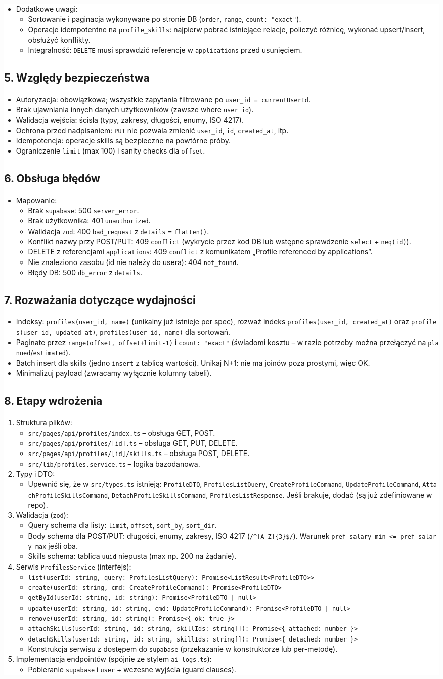 - Dodatkowe uwagi:
  - Sortowanie i paginacja wykonywane po stronie DB (`order`, `range`, `count: "exact"`).
  - Operacje idempotentne na `profile_skills`: najpierw pobrać istniejące relacje, policzyć różnicę, wykonać upsert/insert, obsłużyć konflikty.
  - Integralność: `DELETE` musi sprawdzić referencje w `applications` przed usunięciem.

## 5. Względy bezpieczeństwa
- Autoryzacja: obowiązkowa; wszystkie zapytania filtrowane po `user_id = currentUserId`.
- Brak ujawniania innych danych użytkowników (zawsze where `user_id`).
- Walidacja wejścia: ścisła (typy, zakresy, długości, enumy, ISO 4217).
- Ochrona przed nadpisaniem: `PUT` nie pozwala zmienić `user_id`, `id`, `created_at`, itp.
- Idempotencja: operacje skills są bezpieczne na powtórne próby.
- Ograniczenie `limit` (max 100) i sanity checks dla `offset`.

## 6. Obsługa błędów
- Mapowanie:
  - Brak `supabase`: 500 `server_error`.
  - Brak użytkownika: 401 `unauthorized`.
  - Walidacja `zod`: 400 `bad_request` z `details` = `flatten()`.
  - Konflikt nazwy przy POST/PUT: 409 `conflict` (wykrycie przez kod DB lub wstępne sprawdzenie `select` + `neq(id)`).
  - DELETE z referencjami `applications`: 409 `conflict` z komunikatem „Profile referenced by applications”.
  - Nie znaleziono zasobu (id nie należy do usera): 404 `not_found`.
  - Błędy DB: 500 `db_error` z `details`.

## 7. Rozważania dotyczące wydajności
- Indeksy: `profiles(user_id, name)` (unikalny już istnieje per spec), rozważ indeks `profiles(user_id, created_at)` oraz `profiles(user_id, updated_at)`, `profiles(user_id, name)` dla sortowań.
- Paginate przez `range(offset, offset+limit-1)` i `count: "exact"` (świadomi kosztu – w razie potrzeby można przełączyć na `planned`/`estimated`).
- Batch insert dla skills (jedno `insert` z tablicą wartości). Unikaj N+1: nie ma joinów poza prostymi, więc OK.
- Minimalizuj payload (zwracamy wyłącznie kolumny tabeli).

## 8. Etapy wdrożenia
1. Struktura plików:
   - `src/pages/api/profiles/index.ts` – obsługa GET, POST.
   - `src/pages/api/profiles/[id].ts` – obsługa GET, PUT, DELETE.
   - `src/pages/api/profiles/[id]/skills.ts` – obsługa POST, DELETE.
   - `src/lib/profiles.service.ts` – logika bazodanowa.
2. Typy i DTO:
   - Upewnić się, że w `src/types.ts` istnieją: `ProfileDTO`, `ProfilesListQuery`, `CreateProfileCommand`, `UpdateProfileCommand`, `AttachProfileSkillsCommand`, `DetachProfileSkillsCommand`, `ProfilesListResponse`. Jeśli brakuje, dodać (są już zdefiniowane w repo).
3. Walidacja (`zod`):
   - Query schema dla listy: `limit`, `offset`, `sort_by`, `sort_dir`.
   - Body schema dla POST/PUT: długości, enumy, zakresy, ISO 4217 (`/^[A-Z]{3}$/`). Warunek `pref_salary_min <= pref_salary_max` jeśli oba.
   - Skills schema: tablica `uuid` niepusta (max np. 200 na żądanie).
4. Serwis `ProfilesService` (interfejs):
   - `list(userId: string, query: ProfilesListQuery): Promise<ListResult<ProfileDTO>>`
   - `create(userId: string, cmd: CreateProfileCommand): Promise<ProfileDTO>`
   - `getById(userId: string, id: string): Promise<ProfileDTO | null>`
   - `update(userId: string, id: string, cmd: UpdateProfileCommand): Promise<ProfileDTO | null>`
   - `remove(userId: string, id: string): Promise<{ ok: true }>`
   - `attachSkills(userId: string, id: string, skillIds: string[]): Promise<{ attached: number }>`
   - `detachSkills(userId: string, id: string, skillIds: string[]): Promise<{ detached: number }>`
   - Konstrukcja serwisu z dostępem do `supabase` (przekazanie w konstruktorze lub per-metodę).
5. Implementacja endpointów (spójnie ze stylem `ai-logs.ts`):
   - Pobieranie `supabase` i `user` + wczesne wyjścia (guard clauses).
